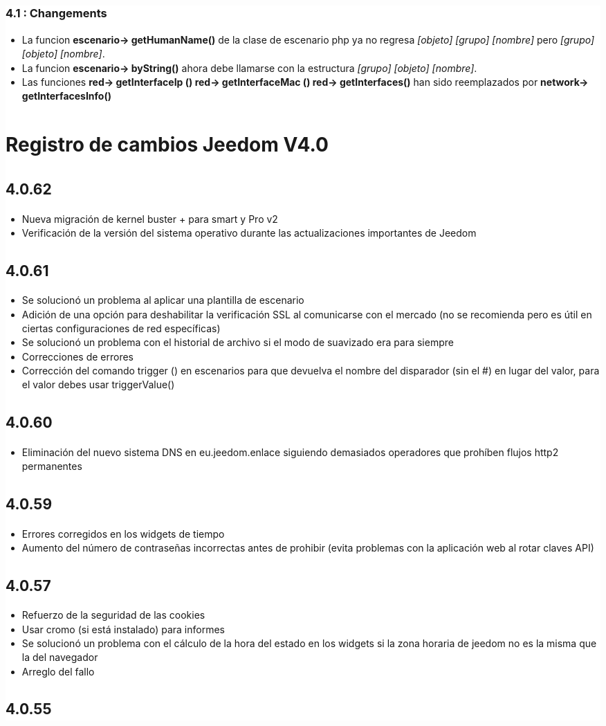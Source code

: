 ### 4.1 : Changements

- La funcion **escenario-> getHumanName()** de la clase de escenario php ya no regresa _[objeto] [grupo] [nombre]_ pero _[grupo] [objeto] [nombre]_.
- La funcion **escenario-> byString()** ahora debe llamarse con la estructura _[grupo] [objeto] [nombre]_.
- Las funciones **red-> getInterfaceIp () red-> getInterfaceMac () red-> getInterfaces()** han sido reemplazados por **network-> getInterfacesInfo()**

# Registro de cambios Jeedom V4.0

## 4.0.62

- Nueva migración de kernel buster + para smart y Pro v2
- Verificación de la versión del sistema operativo durante las actualizaciones importantes de Jeedom

## 4.0.61

- Se solucionó un problema al aplicar una plantilla de escenario
- Adición de una opción para deshabilitar la verificación SSL al comunicarse con el mercado (no se recomienda pero es útil en ciertas configuraciones de red específicas)
- Se solucionó un problema con el historial de archivo si el modo de suavizado era para siempre
- Correcciones de errores
- Corrección del comando trigger () en escenarios para que devuelva el nombre del disparador (sin el #) en lugar del valor, para el valor debes usar triggerValue()

## 4.0.60

- Eliminación del nuevo sistema DNS en eu.jeedom.enlace siguiendo demasiados operadores que prohíben flujos http2 permanentes

## 4.0.59

- Errores corregidos en los widgets de tiempo
- Aumento del número de contraseñas incorrectas antes de prohibir (evita problemas con la aplicación web al rotar claves API)

## 4.0.57

- Refuerzo de la seguridad de las cookies
- Usar cromo (si está instalado) para informes
- Se solucionó un problema con el cálculo de la hora del estado en los widgets si la zona horaria de jeedom no es la misma que la del navegador
- Arreglo del fallo

## 4.0.55
